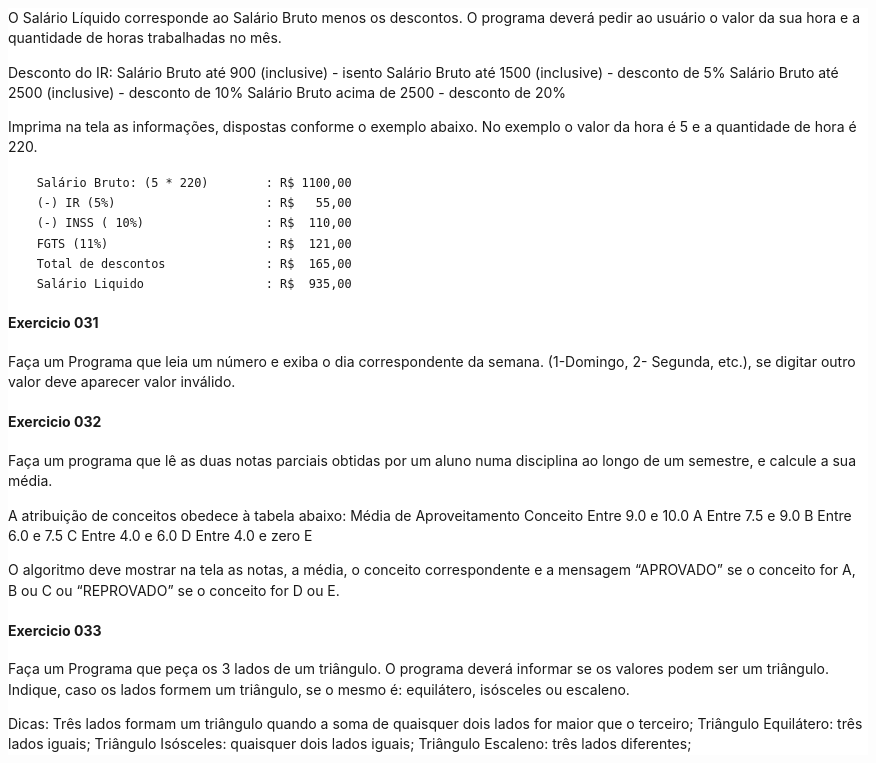 O Salário Líquido corresponde ao Salário Bruto menos os descontos.
O programa deverá pedir ao usuário o valor da sua hora e a quantidade de horas
trabalhadas no mês.

Desconto do IR:
    Salário Bruto até 900 (inclusive) - isento
    Salário Bruto até 1500 (inclusive) - desconto de 5%
    Salário Bruto até 2500 (inclusive) - desconto de 10%
    Salário Bruto acima de 2500 - desconto de 20%

Imprima na tela as informações, dispostas conforme o exemplo abaixo.
No exemplo o valor da hora é 5 e a quantidade de hora é 220.

        Salário Bruto: (5 * 220)        : R$ 1100,00
        (-) IR (5%)                     : R$   55,00
        (-) INSS ( 10%)                 : R$  110,00
        FGTS (11%)                      : R$  121,00
        Total de descontos              : R$  165,00
        Salário Liquido                 : R$  935,00

#### Exercicio 031

Faça um Programa que leia um número e exiba o dia correspondente da semana.
(1-Domingo, 2- Segunda, etc.),
se digitar outro valor deve aparecer valor inválido.

#### Exercicio 032

Faça um programa que lê as duas notas parciais obtidas por um aluno numa
disciplina ao longo de um semestre, e calcule a sua média.

A atribuição de conceitos obedece à tabela abaixo:
    Média de Aproveitamento  Conceito
    Entre 9.0 e 10.0         A
    Entre 7.5 e 9.0          B
    Entre 6.0 e 7.5          C
    Entre 4.0 e 6.0          D
    Entre 4.0 e zero         E

O algoritmo deve mostrar na tela as notas, a média,
o conceito correspondente e a mensagem “APROVADO” se o conceito for A, B ou C
ou “REPROVADO” se o conceito for D ou E.

#### Exercicio 033

Faça um Programa que peça os 3 lados de um triângulo.
O programa deverá informar se os valores podem ser um triângulo.
Indique, caso os lados formem um triângulo, se o mesmo é:
    equilátero, isósceles ou escaleno.

Dicas:
    Três lados formam um triângulo quando a soma de
        quaisquer dois lados for maior que o terceiro;
    Triângulo Equilátero: três lados iguais;
    Triângulo Isósceles: quaisquer dois lados iguais;
    Triângulo Escaleno: três lados diferentes;
